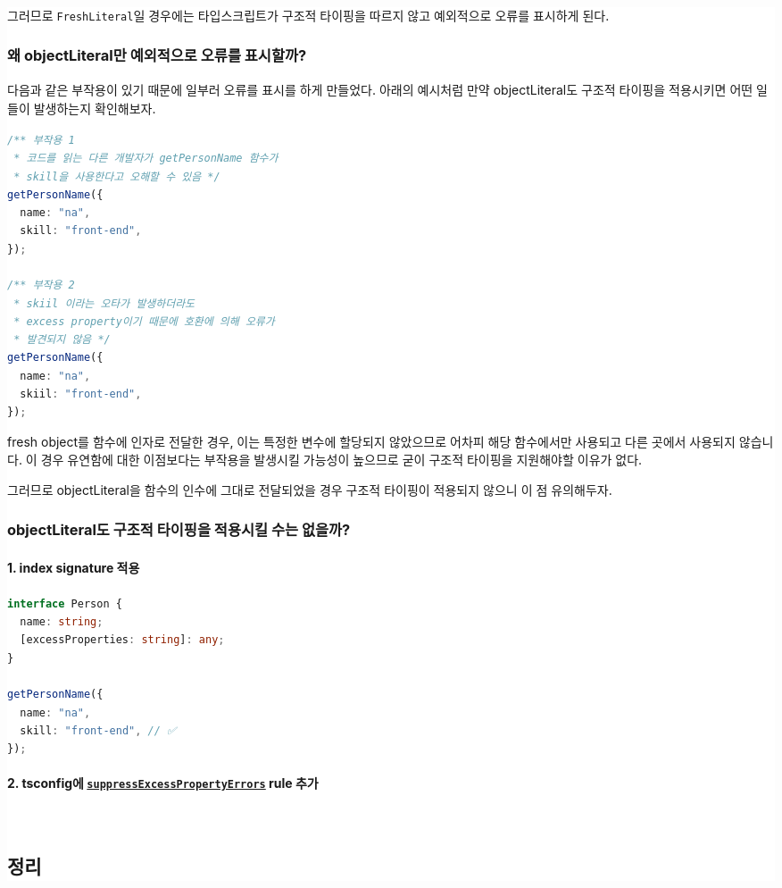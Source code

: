 그러므로 `FreshLiteral`일 경우에는 타입스크립트가 구조적 타이핑을 따르지 않고 예외적으로 오류를 표시하게 된다.

### 왜 objectLiteral만 예외적으로 오류를 표시할까?

다음과 같은 부작용이 있기 때문에 일부러 오류를 표시를 하게 만들었다.
아래의 예시처럼 만약 objectLiteral도 구조적 타이핑을 적용시키면 어떤 일들이 발생하는지 확인해보자.

```typescript
/** 부작용 1
 * 코드를 읽는 다른 개발자가 getPersonName 함수가
 * skill을 사용한다고 오해할 수 있음 */
getPersonName({
  name: "na",
  skill: "front-end",
});

/** 부작용 2
 * skiil 이라는 오타가 발생하더라도
 * excess property이기 때문에 호환에 의해 오류가
 * 발견되지 않음 */
getPersonName({
  name: "na",
  skiil: "front-end",
});
```

fresh object를 함수에 인자로 전달한 경우, 이는 특정한 변수에 할당되지 않았으므로 어차피 해당 함수에서만 사용되고 다른 곳에서 사용되지 않습니다. 이 경우 유연함에 대한 이점보다는 부작용을 발생시킬 가능성이 높으므로 굳이 구조적 타이핑을 지원해야할 이유가 없다.

그러므로 objectLiteral을 함수의 인수에 그대로 전달되었을 경우 구조적 타이핑이 적용되지 않으니 이 점 유의해두자.

### objectLiteral도 구조적 타이핑을 적용시킬 수는 없을까?

#### 1. index signature 적용

```typescript
interface Person {
  name: string;
  [excessProperties: string]: any;
}

getPersonName({
  name: "na",
  skill: "front-end", // ✅
});
```

#### 2. tsconfig에 [`suppressExcessPropertyErrors`](https://www.typescriptlang.org/tsconfig/#suppressExcessPropertyErrors) rule 추가

<br>

## 정리
